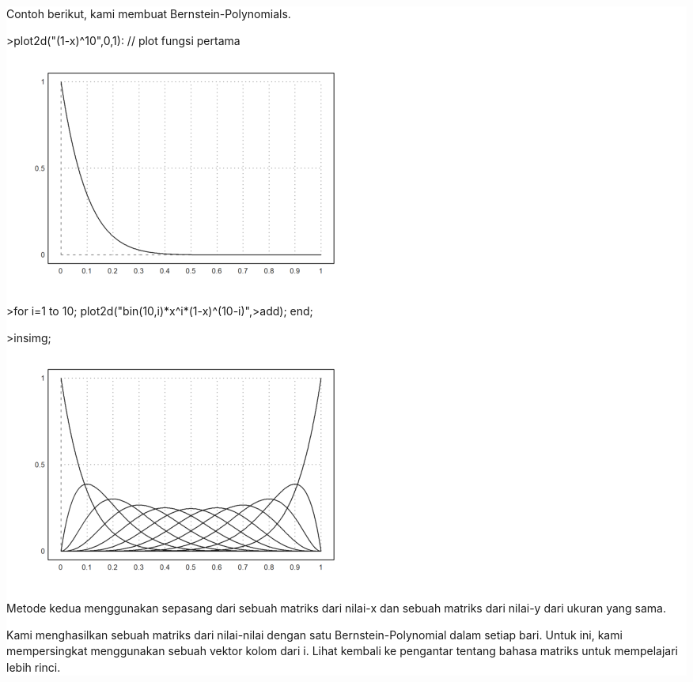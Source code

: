 Contoh berikut, kami membuat Bernstein-Polynomials.


\>plot2d("(1-x)^10",0,1): // plot fungsi pertama


![images/Hamemayu%20Hayuningrat_23030630053_EMTPlot2D-044.png](images/Hamemayu%20Hayuningrat_23030630053_EMTPlot2D-044.png)

\>for i=1 to 10; plot2d("bin(10,i)\*x^i\*(1-x)^(10-i)",\>add); end;

\>insimg;


![images/Hamemayu%20Hayuningrat_23030630053_EMTPlot2D-045.png](images/Hamemayu%20Hayuningrat_23030630053_EMTPlot2D-045.png)

Metode kedua menggunakan sepasang dari sebuah matriks dari nilai-x dan sebuah matriks dari nilai-y dari ukuran
yang sama.


Kami menghasilkan sebuah matriks dari nilai-nilai dengan satu Bernstein-Polynomial dalam setiap bari. Untuk ini,
kami mempersingkat menggunakan sebuah vektor kolom dari i. Lihat kembali ke pengantar tentang bahasa matriks
untuk mempelajari lebih rinci.
